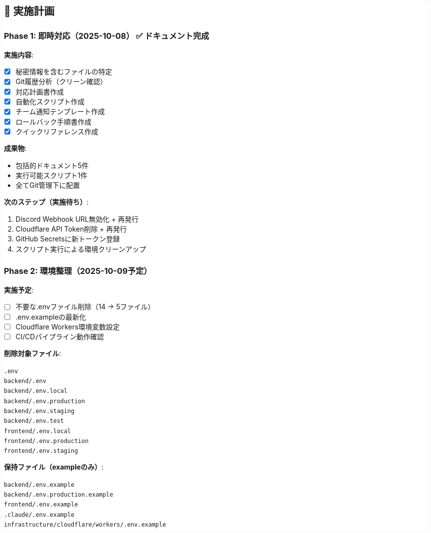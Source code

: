 
## 🎯 実施計画

### Phase 1: 即時対応（2025-10-08） ✅ ドキュメント完成

**実施内容**:

- [x] 秘密情報を含むファイルの特定
- [x] Git履歴分析（クリーン確認）
- [x] 対応計画書作成
- [x] 自動化スクリプト作成
- [x] チーム通知テンプレート作成
- [x] ロールバック手順書作成
- [x] クイックリファレンス作成

**成果物**:

- 包括的ドキュメント5件
- 実行可能スクリプト1件
- 全てGit管理下に配置

**次のステップ（実施待ち）**:

1. Discord Webhook URL無効化 + 再発行
2. Cloudflare API Token削除 + 再発行
3. GitHub Secretsに新トークン登録
4. スクリプト実行による環境クリーンアップ

### Phase 2: 環境整理（2025-10-09予定）

**実施予定**:

- [ ] 不要な.envファイル削除（14 → 5ファイル）
- [ ] .env.exampleの最新化
- [ ] Cloudflare Workers環境変数設定
- [ ] CI/CDパイプライン動作確認

**削除対象ファイル**:

```
.env
backend/.env
backend/.env.local
backend/.env.production
backend/.env.staging
backend/.env.test
frontend/.env.local
frontend/.env.production
frontend/.env.staging
```

**保持ファイル（exampleのみ）**:

```
backend/.env.example
backend/.env.production.example
frontend/.env.example
.claude/.env.example
infrastructure/cloudflare/workers/.env.example
```
